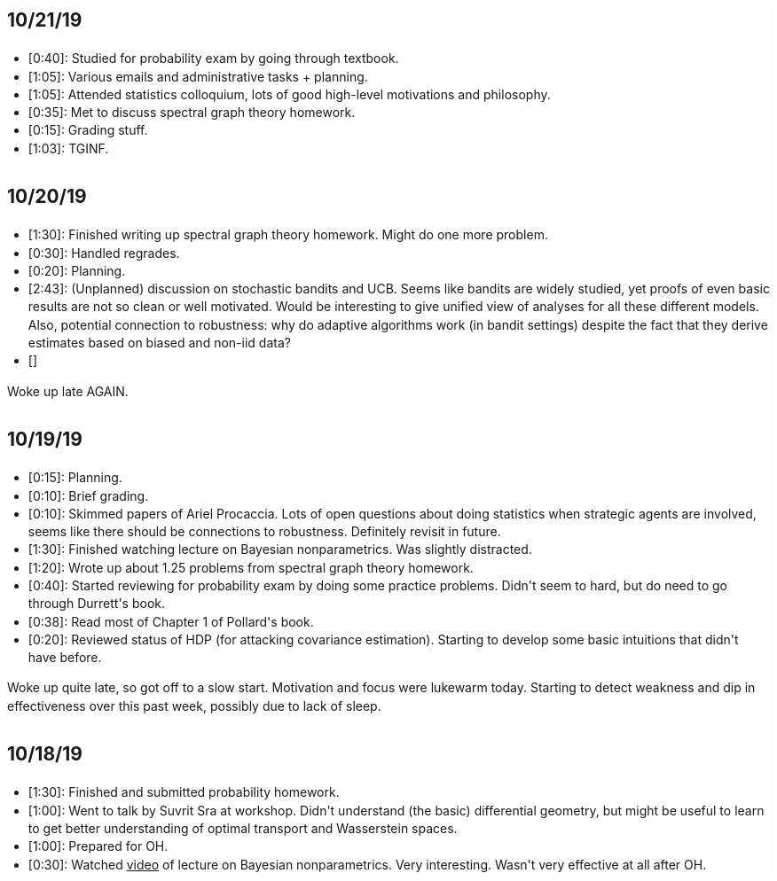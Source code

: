 ## 10/21/19

- \[0:40\]: Studied for probability exam by going through textbook.
- \[1:05\]: Various emails and administrative tasks + planning.
- \[1:05\]: Attended statistics colloquium, lots of good high-level motivations and philosophy.
- \[0:35\]: Met to discuss spectral graph theory homework.
- \[0:15\]: Grading stuff.
- \[1:03\]: TGINF.


## 10/20/19

- \[1:30\]: Finished writing up spectral graph theory homework. Might do one more problem.
- \[0:30\]: Handled regrades.
- \[0:20\]: Planning.
- \[2:43\]: (Unplanned) discussion on stochastic bandits and UCB. Seems like bandits are widely studied, yet proofs of even basic results are not so clean or well motivated. Would be interesting to give unified view of analyses for all these different models. Also, potential connection to robustness: why do adaptive algorithms work (in bandit settings) despite the fact that they derive estimates based on biased and non-iid data?
- \[\]

Woke up late AGAIN.

## 10/19/19

- \[0:15\]: Planning.
- \[0:10\]: Brief grading.
- \[0:10\]: Skimmed papers of Ariel Procaccia. Lots of open questions about doing statistics when strategic agents are involved, seems like there should be connections to robustness. Definitely revisit in future.
- \[1:30\]: Finished watching lecture on Bayesian nonparametrics. Was slightly distracted.
- \[1:20\]: Wrote up about 1.25 problems from spectral graph theory homework.
- \[0:40\]: Started reviewing for probability exam by doing some practice problems. Didn't seem to hard, but do need to go through Durrett's book.
- \[0:38\]: Read most of Chapter 1 of Pollard's book.
- \[0:20\]: Reviewed status of HDP (for attacking covariance estimation). Starting to develop some basic intuitions that didn't have before.


Woke up quite late, so got off to a slow start. Motivation and focus were lukewarm today. Starting to detect weakness and dip in effectiveness over this past week, possibly due to lack of sleep.

## 10/18/19

- \[1:30\]: Finished and submitted probability homework.
- \[1:00\]: Went to talk by Suvrit Sra at workshop. Didn't understand (the basic) differential geometry, but might be useful to learn to get better understanding of optimal transport and Wasserstein spaces.
- \[1:00\]: Prepared for OH.
- \[0:30\]: Watched [video](https://www.youtube.com/watch?v=5uuW0xtoKNw) of lecture on Bayesian nonparametrics. Very interesting. Wasn't very effective at all after OH.
